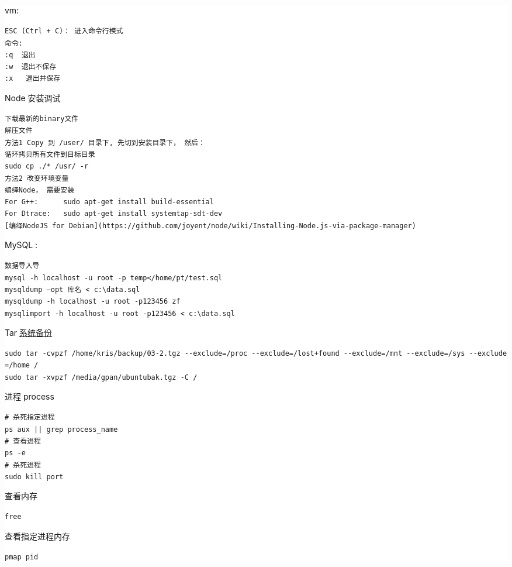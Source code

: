 
vm: 

    ESC (Ctrl + C)： 进入命令行模式
    命令:
    :q  退出
    :w  退出不保存
    :x   退出并保存

Node 安装调试

    下载最新的binary文件
    解压文件
    方法1 Copy 到 /user/ 目录下, 先切到安装目录下， 然后：
    循环拷贝所有文件到目标目录
    sudo cp ./* /usr/ -r
    方法2 改变环境变量
    编绎Node， 需要安装
    For G++:      sudo apt-get install build-essential
    For Dtrace:   sudo apt-get install systemtap-sdt-dev
    [编绎NodeJS for Debian](https://github.com/joyent/node/wiki/Installing-Node.js-via-package-manager)

MySQL :

    数据导入导
    mysql -h localhost -u root -p temp</home/pt/test.sql
    mysqldump –opt 库名 < c:\data.sql
    mysqldump -h localhost -u root -p123456 zf
    mysqlimport -h localhost -u root -p123456 < c:\data.sql

Tar  [系统备份](http://www.yesure.net/archives/6984.html)

    sudo tar -cvpzf /home/kris/backup/03-2.tgz --exclude=/proc --exclude=/lost+found --exclude=/mnt --exclude=/sys --exclude=/home /
    sudo tar -xvpzf /media/gpan/ubuntubak.tgz -C /


进程 process

    # 杀死指定进程
    ps aux || grep process_name
    # 查看进程
    ps -e
    # 杀死进程
    sudo kill port
    
查看内存

    free

查看指定进程内存

    pmap pid
